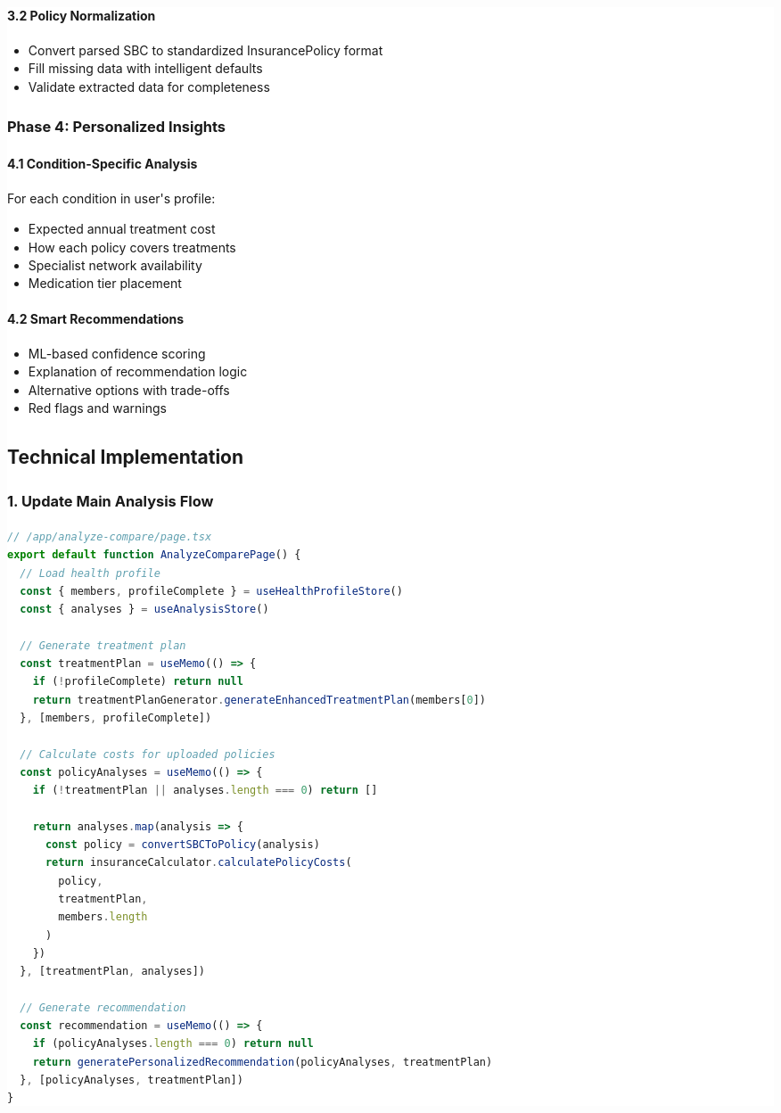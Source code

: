 #### 3.2 Policy Normalization
- Convert parsed SBC to standardized InsurancePolicy format
- Fill missing data with intelligent defaults
- Validate extracted data for completeness

### Phase 4: Personalized Insights

#### 4.1 Condition-Specific Analysis
For each condition in user's profile:
- Expected annual treatment cost
- How each policy covers treatments
- Specialist network availability
- Medication tier placement

#### 4.2 Smart Recommendations
- ML-based confidence scoring
- Explanation of recommendation logic
- Alternative options with trade-offs
- Red flags and warnings

## Technical Implementation

### 1. Update Main Analysis Flow
```typescript
// /app/analyze-compare/page.tsx
export default function AnalyzeComparePage() {
  // Load health profile
  const { members, profileComplete } = useHealthProfileStore()
  const { analyses } = useAnalysisStore()
  
  // Generate treatment plan
  const treatmentPlan = useMemo(() => {
    if (!profileComplete) return null
    return treatmentPlanGenerator.generateEnhancedTreatmentPlan(members[0])
  }, [members, profileComplete])
  
  // Calculate costs for uploaded policies
  const policyAnalyses = useMemo(() => {
    if (!treatmentPlan || analyses.length === 0) return []
    
    return analyses.map(analysis => {
      const policy = convertSBCToPolicy(analysis)
      return insuranceCalculator.calculatePolicyCosts(
        policy,
        treatmentPlan,
        members.length
      )
    })
  }, [treatmentPlan, analyses])
  
  // Generate recommendation
  const recommendation = useMemo(() => {
    if (policyAnalyses.length === 0) return null
    return generatePersonalizedRecommendation(policyAnalyses, treatmentPlan)
  }, [policyAnalyses, treatmentPlan])
}
```
